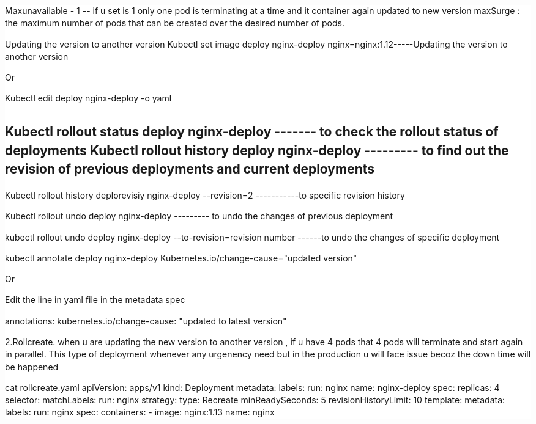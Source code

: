 

Maxunavailable - 1  -- if u set is 1 only one pod is terminating at a time and it container again updated to new version
maxSurge : the maximum number of pods that can be created over the desired number of pods.


Updating the version to another version
Kubectl set image deploy nginx-deploy nginx=nginx:1.12-----Updating the version to another version

Or

Kubectl edit deploy nginx-deploy -o yaml




Kubectl rollout status deploy nginx-deploy ------- to check the rollout status of deployments
Kubectl rollout history deploy nginx-deploy   --------- to find out the revision of previous deployments and current deployments
-
Kubectl rollout history deplorevisiy nginx-deploy --revision=2   -----------to specific revision history


Kubectl rollout undo deploy nginx-deploy  --------- to undo the changes of previous deployment


kubectl rollout undo deploy nginx-deploy --to-revision=revision number ------to undo the changes of specific deployment



kubectl annotate deploy nginx-deploy Kubernetes.io/change-cause="updated version"

Or

Edit the line in yaml file in the metadata spec

annotations:
      kubernetes.io/change-cause: "updated to latest version"




2.Rollcreate. when u are updating the new version to another version , if u have 4 pods that 4 pods will terminate and start again in parallel. This type of deployment whenever any  urgenency need but in the production u will face issue becoz the down time will be happened



cat rollcreate.yaml 
apiVersion: apps/v1
kind: Deployment
metadata:
  labels:
    run: nginx
  name: nginx-deploy
spec:
  replicas: 4
  selector:
    matchLabels:
      run: nginx
  strategy:
    type: Recreate
  minReadySeconds: 5
  revisionHistoryLimit: 10
  template:
    metadata:
      labels:
        run: nginx
    spec:
      containers:
      - image: nginx:1.13
        name: nginx
